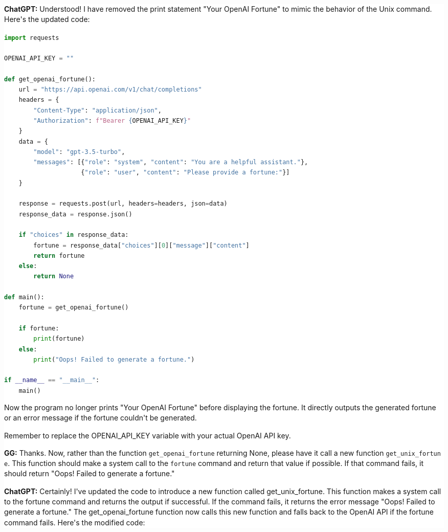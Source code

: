 **ChatGPT:**
Understood! I have removed the print statement "Your OpenAI Fortune" to mimic the behavior of the Unix command. Here's the updated code:

```python
import requests

OPENAI_API_KEY = ""

def get_openai_fortune():
    url = "https://api.openai.com/v1/chat/completions"
    headers = {
        "Content-Type": "application/json",
        "Authorization": f"Bearer {OPENAI_API_KEY}"
    }
    data = {
        "model": "gpt-3.5-turbo",
        "messages": [{"role": "system", "content": "You are a helpful assistant."},
                     {"role": "user", "content": "Please provide a fortune:"}]
    }

    response = requests.post(url, headers=headers, json=data)
    response_data = response.json()

    if "choices" in response_data:
        fortune = response_data["choices"][0]["message"]["content"]
        return fortune
    else:
        return None

def main():
    fortune = get_openai_fortune()

    if fortune:
        print(fortune)
    else:
        print("Oops! Failed to generate a fortune.")

if __name__ == "__main__":
    main()
```

Now the program no longer prints "Your OpenAI Fortune" before displaying the fortune. It directly outputs the generated fortune or an error message if the fortune couldn't be generated.

Remember to replace the OPENAI_API_KEY variable with your actual OpenAI API key.

**GG:**
Thanks. Now, rather than the function `get_openai_fortune` returning None, please have it call a new function `get_unix_fortune`. This function should make a system call to the `fortune` command and return that value if possible. If that command fails, it should return "Oops! Failed to generate a fortune."

**ChatGPT:**
Certainly! I've updated the code to introduce a new function called get_unix_fortune. This function makes a system call to the fortune command and returns the output if successful. If the command fails, it returns the error message "Oops! Failed to generate a fortune." The get_openai_fortune function now calls this new function and falls back to the OpenAI API if the fortune command fails. Here's the modified code:

